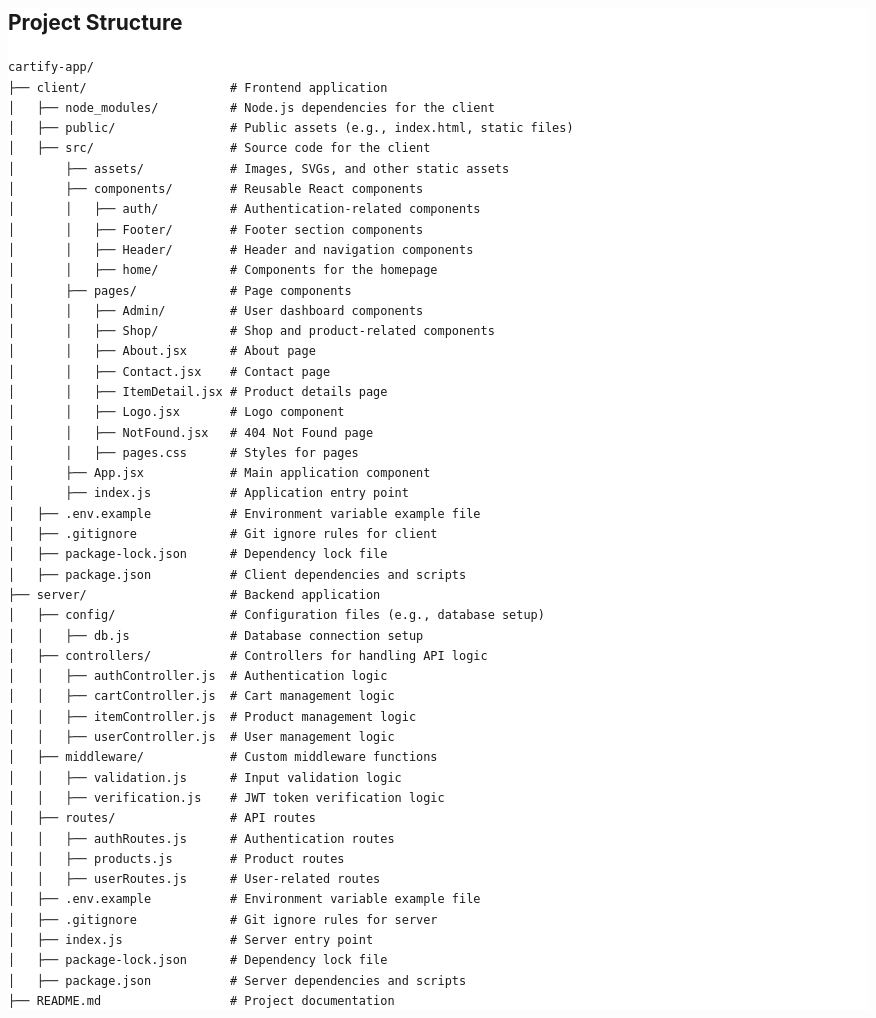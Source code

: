 ## Project Structure
```
cartify-app/
├── client/                    # Frontend application
│   ├── node_modules/          # Node.js dependencies for the client
│   ├── public/                # Public assets (e.g., index.html, static files)
│   ├── src/                   # Source code for the client
│       ├── assets/            # Images, SVGs, and other static assets
│       ├── components/        # Reusable React components
│       │   ├── auth/          # Authentication-related components
│       │   ├── Footer/        # Footer section components
│       │   ├── Header/        # Header and navigation components
│       │   ├── home/          # Components for the homepage
│       ├── pages/             # Page components
│       │   ├── Admin/         # User dashboard components
│       │   ├── Shop/          # Shop and product-related components
│       │   ├── About.jsx      # About page
│       │   ├── Contact.jsx    # Contact page
│       │   ├── ItemDetail.jsx # Product details page
│       │   ├── Logo.jsx       # Logo component
│       │   ├── NotFound.jsx   # 404 Not Found page
│       │   ├── pages.css      # Styles for pages
│       ├── App.jsx            # Main application component
│       ├── index.js           # Application entry point
│   ├── .env.example           # Environment variable example file
│   ├── .gitignore             # Git ignore rules for client
│   ├── package-lock.json      # Dependency lock file
│   ├── package.json           # Client dependencies and scripts
├── server/                    # Backend application
│   ├── config/                # Configuration files (e.g., database setup)
│   │   ├── db.js              # Database connection setup
│   ├── controllers/           # Controllers for handling API logic
│   │   ├── authController.js  # Authentication logic
│   │   ├── cartController.js  # Cart management logic
│   │   ├── itemController.js  # Product management logic
│   │   ├── userController.js  # User management logic
│   ├── middleware/            # Custom middleware functions
│   │   ├── validation.js      # Input validation logic
│   │   ├── verification.js    # JWT token verification logic
│   ├── routes/                # API routes
│   │   ├── authRoutes.js      # Authentication routes
│   │   ├── products.js        # Product routes
│   │   ├── userRoutes.js      # User-related routes
│   ├── .env.example           # Environment variable example file
│   ├── .gitignore             # Git ignore rules for server
│   ├── index.js               # Server entry point
│   ├── package-lock.json      # Dependency lock file
│   ├── package.json           # Server dependencies and scripts
├── README.md                  # Project documentation
```  
